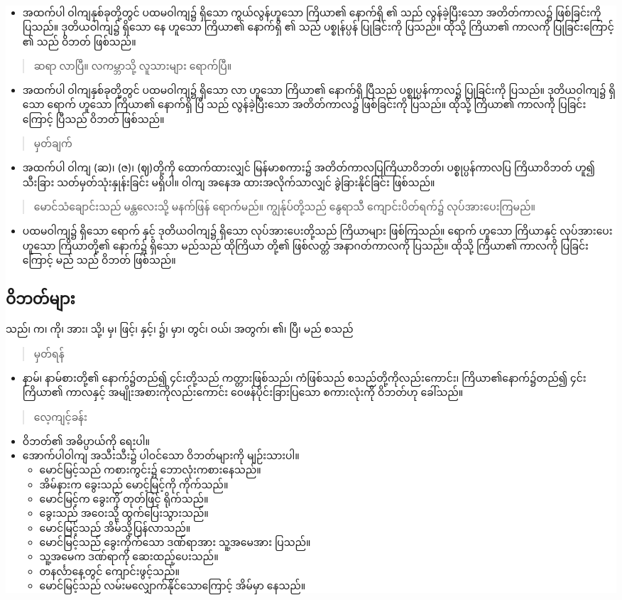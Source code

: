 - အထက်ပါ ဝါကျနှစ်ခုတို့တွင် ပထမဝါကျ၌ ရှိသော ကွယ်လွန်ဟူသော ကြိယာ၏ နောက်ရှိ ၏ သည် လွန်ခဲ့ပြီးသော အတိတ်ကာလ၌ ဖြစ်ခြင်းကို ပြသည်။ ဒုတိယဝါကျ၌ ရှိသော နေ ဟူသော ကြိယာ၏ နောက်ရှိ ၏ သည် ပစ္စုန်ပ္ပန် ပြုခြင်းကို ပြသည်။ ထိုသို့ ကြိယာ၏ ကာလကို ပြုခြင်းကြောင့် ၏ သည် ဝိဘတ် ဖြစ်သည်။

> ဆရာ လာပြီ။
> လကမ္ဘာသို့ လူသားများ ရောက်ပြီ။

- အထက်ပါ ဝါကျနှစ်ခုတို့တွင် ပထမဝါကျ၌ ရှိသော လာ ဟူသော ကြိယာ၏ နောက်ရှိ ပြီသည် ပစ္စုပ္ပန်ကာလ၌ ပြုခြင်းကို ပြသည်။ ဒုတိယဝါကျ၌ ရှိသော ရောက် ဟူသော ကြိယာ၏ နောက်ရှိ ပြီ သည် လွန်ခဲ့ပြီးသော အတိတ်ကာလ၌ ဖြစ်ခြင်းကို ပြသည်။ ထိုသို့ ကြိယာ၏ ကာလကို ပြခြင်းကြောင့် ပြီသည် ဝိဘတ် ဖြစ်သည်။

> မှတ်ချက်

- အထက်ပါ ဝါကျ (ဆ)၊ (ဇ)၊ (ဈ)တို့ကို ထောက်ထားလျှင် မြန်မာစကား၌
အတိတ်ကာလပြကြိယာဝိဘတ်၊ ပစ္စုပ္ပန်ကာလပြ ကြိယာဝိဘတ် ဟူ၍ သီးခြား
သတ်မှတ်သုံးနှုန်းခြင်း မရှိပါ။ ဝါကျ အနေအ ထားအလိုက်သာလျှင် ခွဲခြားနိုင်ခြင်း ဖြစ်သည်။

> မောင်သံချောင်းသည် မန္တလေးသို့ မနက်ဖြန် ရောက်မည်။
> ကျွန်ုပ်တို့သည် နွေရာသီ ကျောင်းပိတ်ရက်၌ လုပ်အားပေးကြမည်။

- ပထမဝါကျ၌ ရှိသော ရောက် နှင့် ဒုတိယဝါကျ၌ ရှိသော လုပ်အားပေးတို့သည် ကြိယာများ
ဖြစ်ကြသည်။ ရောက် ဟူသော ကြိယာနှင့် လုပ်အားပေး ဟူသော ကြိယာတို့၏ နောက်၌ ရှိသော
မည်သည် ထိုကြိယာ တို့၏ ဖြစ်လတ္တံ အနာဂတ်ကာလကို ပြသည်။ ထိုသို့ ကြိယာ၏ ကာလကို
ပြခြင်းကြောင့် မည် သည် ဝိဘတ် ဖြစ်သည်။

## ဝိဘတ်များ

သည်၊ က၊ ကို၊ အား၊ သို့၊ မှ၊ ဖြင့်၊ နှင့်၊ ၌၊
မှာ၊ တွင်၊ ဝယ်၊ အတွက်၊ ၏၊ ပြီ၊ မည် စသည်

> မှတ်ရန်

- နာမ်၊ နာမ်စားတို့၏ နောက်၌တည်၍ ၄င်းတို့သည် ကတ္တားဖြစ်သည်၊ ကံဖြစ်သည်
စသည်တို့ကိုလည်းကောင်း၊ ကြိယာ၏နောက်၌တည်၍ ၄င်းကြိယာ၏ ကာလနှင့်
အမျိုးအစားကိုလည်းကောင်း ဝေဖန်ပိုင်းခြားပြသော စကားလုံးကို ဝိဘတ်ဟု ခေါ်သည်။

> လေ့ကျင့်ခန်း

- ဝိဘတ်၏ အဓိပ္ပာယ်ကို ရေးပါ။
- အောက်ပါဝါကျ အသီးသီး၌ ပါဝင်သော ဝိဘတ်များကို မျဉ်းသားပါ။
  - မောင်မြင့်သည် ကစားကွင်း၌ ဘောလုံးကစားနေသည်။
  - အိမ်နားက ခွေးသည် မောင့်မြင့်ကို ကိုက်သည်။
  - မောင်မြင့်က ခွေးကို တုတ်ဖြင့် ရိုက်သည်။
  - ခွေးသည် အဝေးသို့ ထွက်ပြေးသွားသည်။
  - မောင်မြင့်သည် အိမ်သို့ပြန်လာသည်။
  - မောင်မြင့်သည် ခွေးကိုက်သော ဒဏ်ရာအား သူ့အမေအား ပြသည်။
  - သူ့အမေက ဒဏ်ရာကို ဆေးထည့်ပေးသည်။
  - တနင်္လာနေ့တွင် ကျောင်းဖွင့်သည်။
  - မောင်မြင့်သည် လမ်းမလျှောက်နိုင်သောကြောင့် အိမ်မှာ နေသည်။
